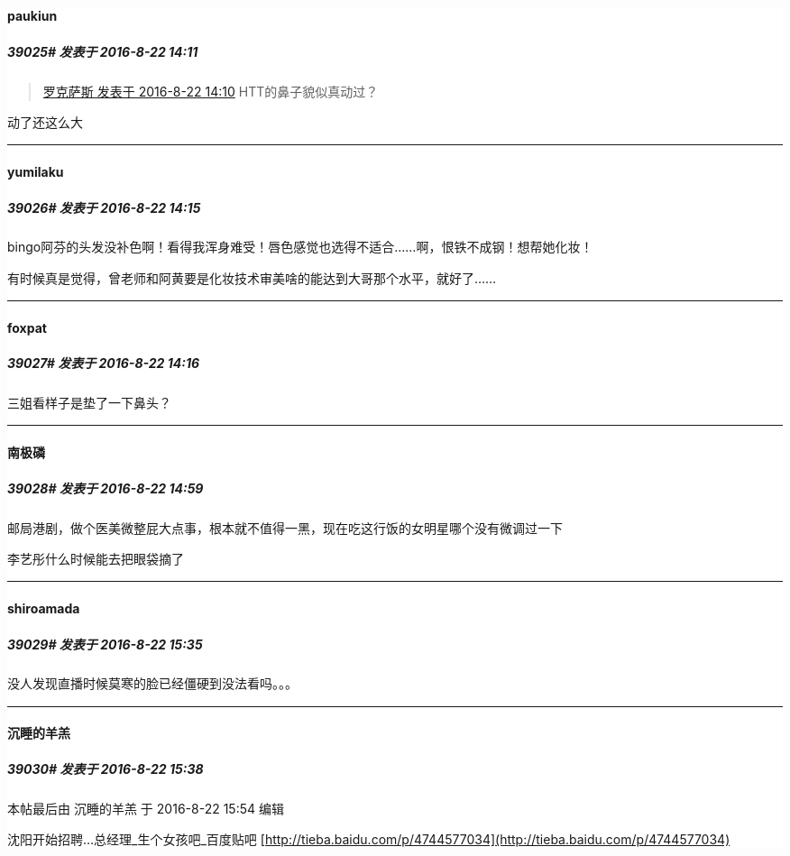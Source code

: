 ####  paukiun  
##### 39025#       发表于 2016-8-22 14:11


<blockquote><a href="httphttps://bbs.saraba1st.com/2b/forum.php?mod=redirect&amp;goto=findpost&amp;pid=33357701&amp;ptid=1105387" target="_blank">罗克萨斯 发表于 2016-8-22 14:10</a>
HTT的鼻子貌似真动过？</blockquote>
动了还这么大


*****

####  yumilaku  
##### 39026#       发表于 2016-8-22 14:15


bingo阿芬的头发没补色啊！看得我浑身难受！唇色感觉也选得不适合……啊，恨铁不成钢！想帮她化妆！

有时候真是觉得，曾老师和阿黄要是化妆技术审美啥的能达到大哥那个水平，就好了……


*****

####  foxpat  
##### 39027#       发表于 2016-8-22 14:16


三姐看样子是垫了一下鼻头？


*****

####  南极磷  
##### 39028#       发表于 2016-8-22 14:59


邮局港剧，做个医美微整屁大点事，根本就不值得一黑，现在吃这行饭的女明星哪个没有微调过一下

李艺彤什么时候能去把眼袋摘了


*****

####  shiroamada  
##### 39029#       发表于 2016-8-22 15:35


没人发现直播时候莫寒的脸已经僵硬到没法看吗。。。


*****

####  沉睡的羊羔  
##### 39030#       发表于 2016-8-22 15:38


 本帖最后由 沉睡的羊羔 于 2016-8-22 15:54 编辑 

沈阳开始招聘…总经理_生个女孩吧_百度贴吧
[http://tieba.baidu.com/p/4744577034](http://tieba.baidu.com/p/4744577034)
